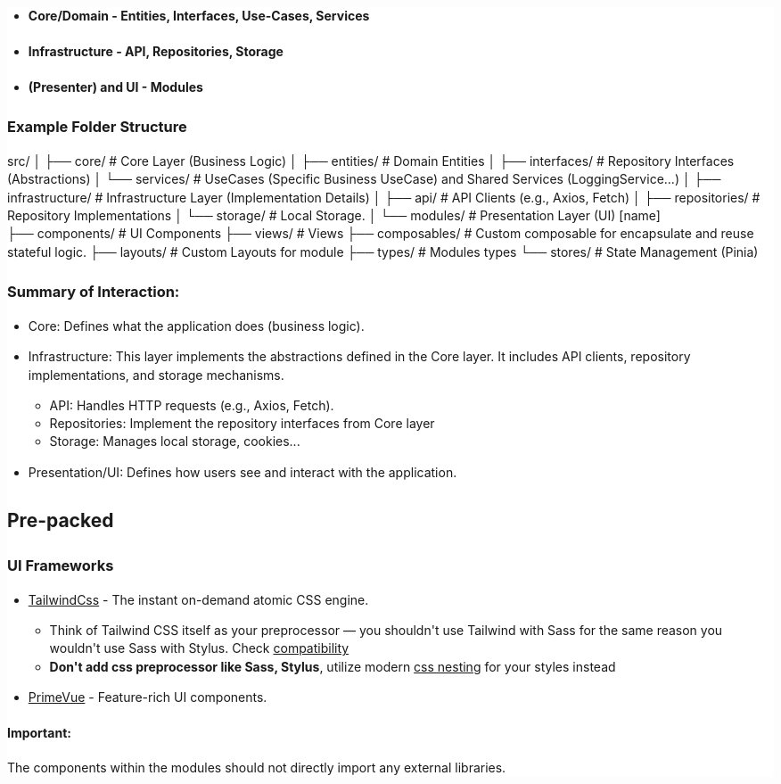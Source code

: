 - #### Core/Domain - Entities, Interfaces, Use-Cases, Services
- #### Infrastructure - API, Repositories, Storage
- #### (Presenter) and UI - Modules

### Example Folder Structure

src/
│
├── core/ # Core Layer (Business Logic)
│ ├── entities/ # Domain Entities
│ ├── interfaces/ # Repository Interfaces (Abstractions)
│ └── services/ # UseCases (Specific Business UseCase) and Shared Services (LoggingService...)
│
├── infrastructure/ # Infrastructure Layer (Implementation Details)
│ ├── api/ # API Clients (e.g., Axios, Fetch)
│ ├── repositories/ # Repository Implementations
│ └── storage/ # Local Storage.
│
└── modules/ # Presentation Layer (UI)
[name]  
 ├── components/ # UI Components
├── views/ # Views
├── composables/ # Custom composable for encapsulate and reuse stateful logic.
├── layouts/ # Custom Layouts for module
├── types/ # Modules types
└── stores/ # State Management (Pinia)

### Summary of Interaction:

- Core: Defines what the application does (business logic).
- Infrastructure: This layer implements the abstractions defined in the Core layer. It includes API clients, repository implementations, and storage mechanisms.

  - API: Handles HTTP requests (e.g., Axios, Fetch).
  - Repositories: Implement the repository interfaces from Core layer
  - Storage: Manages local storage, cookies...

- Presentation/UI: Defines how users see and interact with the application.

## Pre-packed

### UI Frameworks

- [TailwindCss](https://tailwindcss.com/) - The instant on-demand atomic CSS engine.
  - Think of Tailwind CSS itself as your preprocessor — you shouldn't use Tailwind with Sass for the same reason you wouldn't use Sass with Stylus. Check [compatibility](https://tailwindcss.com/docs/compatibility)
  - **Don't add css preprocessor like Sass, Stylus**, utilize modern [css nesting](https://developer.mozilla.org/en-US/docs/Web/CSS/CSS_nesting/Using_CSS_nesting) for your styles instead

- [PrimeVue](https://primevue.org/) - Feature-rich UI components.
#### Important:
The components within the modules should not directly import any external libraries.
